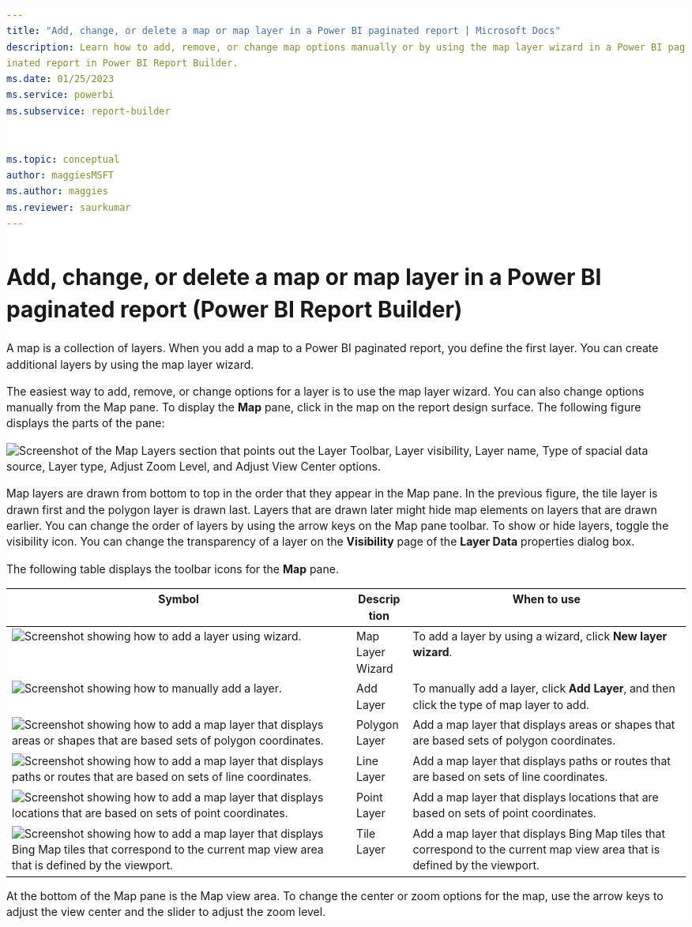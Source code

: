 ```yaml
---
title: "Add, change, or delete a map or map layer in a Power BI paginated report | Microsoft Docs"
description: Learn how to add, remove, or change map options manually or by using the map layer wizard in a Power BI paginated report in Power BI Report Builder.
ms.date: 01/25/2023
ms.service: powerbi
ms.subservice: report-builder


ms.topic: conceptual
author: maggiesMSFT
ms.author: maggies
ms.reviewer: saurkumar
---
```

# Add, change, or delete a map or map layer in a Power BI paginated report (Power BI Report Builder)


  A map is a collection of layers. When you add a map to a Power BI paginated report, you define the first layer. You can create additional layers by using the map layer wizard.  
  
 The easiest way to add, remove, or change options for a layer is to use the map layer wizard. You can also change options manually from the Map pane. To display the **Map** pane, click in the map on the report design surface. The following figure displays the parts of the pane:  
  
 ![Screenshot of the Map Layers section that points out the Layer Toolbar, Layer visibility, Layer name, Type of spacial data source, Layer type, Adjust Zoom Level, and Adjust View Center options.](media/paginated-reports-maps/mmap-layer-zone.gif)  
  
 Map layers are drawn from bottom to top in the order that they appear in the Map pane. In the previous figure, the tile layer is drawn first and the polygon layer is drawn last. Layers that are drawn later might hide map elements on layers that are drawn earlier. You can change the order of layers by using the arrow keys on the Map pane toolbar. To show or hide layers, toggle the visibility icon. You can change the transparency of a layer on the **Visibility** page of the **Layer Data** properties dialog box.  
  
The following table displays the toolbar icons for the **Map** pane.  

|Symbol|Description|When to use|  
|------------|-----------------|-----------------|  
|![Screenshot showing how to add a layer using wizard.](media/paginated-reports-maps/map-layer-wizard.gif)|Map Layer Wizard|To add a layer by using a wizard, click **New layer wizard**.|  
|![Screenshot showing how to manually add a layer.](media/paginated-reports-maps/map-add-layer.gif)|Add Layer|To manually add a layer, click **Add Layer**, and then click the type of map layer to add.|  
|![Screenshot showing how to add a map layer that displays areas or shapes that are based sets of polygon coordinates.](media/paginated-reports-maps/map-polygon-layer.gif)|Polygon Layer|Add a map layer that displays areas or shapes that are based sets of polygon coordinates.|  
|![Screenshot showing how to add a map layer that displays paths or routes that are based on sets of line coordinates.](media/paginated-reports-maps/map-line-layer.gif)|Line Layer|Add a map layer that displays paths or routes that are based on sets of line coordinates.|  
|![Screenshot showing how to add a map layer that displays locations that are based on sets of point coordinates.](media/paginated-reports-maps/map-point-layer.gif)|Point Layer|Add a map layer that displays locations that are based on sets of point coordinates.|  
|![Screenshot showing how to add a map layer that displays Bing Map tiles that correspond to the current map view area that is defined by the viewport.](media/paginated-reports-maps/map-tile-layer.gif)|Tile Layer|Add a map layer that displays Bing Map tiles that correspond to the current map view area that is defined by the viewport.|  
  
 At the bottom of the Map pane is the Map view area. To change the center or zoom options for the map, use the arrow keys to adjust the view center and the slider to adjust the zoom level.  
  